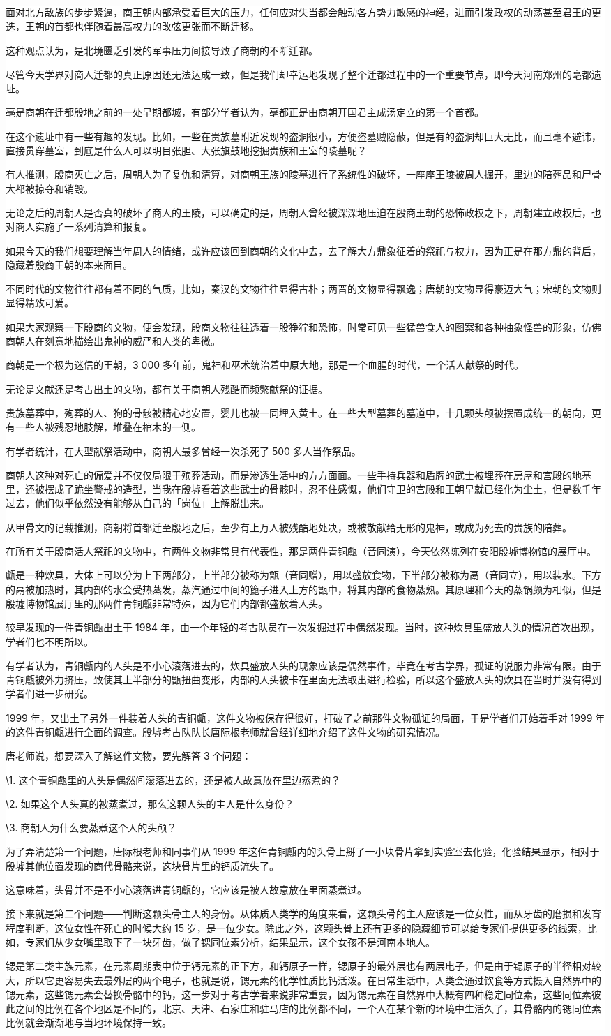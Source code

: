 面对北方敌族的步步紧逼，商王朝内部承受着巨大的压力，任何应对失当都会触动各方势力敏感的神经，进而引发政权的动荡甚至君王的更迭，王朝的首都也伴随着最高权力的改弦更张而不断迁移。

这种观点认为，是北境匮乏引发的军事压力间接导致了商朝的不断迁都。

尽管今天学界对商人迁都的真正原因还无法达成一致，但是我们却幸运地发现了整个迁都过程中的一个重要节点，即今天河南郑州的亳都遗址。

亳是商朝在迁都殷地之前的一处早期都城，有部分学者认为，亳都正是由商朝开国君主成汤定立的第一个首都。

在这个遗址中有一些有趣的发现。比如，一些在贵族墓附近发现的盗洞很小，方便盗墓贼隐蔽，但是有的盗洞却巨大无比，而且毫不避讳，直接贯穿墓室，到底是什么人可以明目张胆、大张旗鼓地挖掘贵族和王室的陵墓呢？

有人推测，殷商灭亡之后，周朝人为了复仇和清算，对商朝王族的陵墓进行了系统性的破坏，一座座王陵被周人掘开，里边的陪葬品和尸骨大都被掠夺和销毁。

无论之后的周朝人是否真的破坏了商人的王陵，可以确定的是，周朝人曾经被深深地压迫在殷商王朝的恐怖政权之下，周朝建立政权后，也对商人实施了一系列清算和报复。

如果今天的我们想要理解当年周人的情绪，或许应该回到商朝的文化中去，去了解大方鼎象征着的祭祀与权力，因为正是在那方鼎的背后，隐藏着殷商王朝的本来面目。

不同时代的文物往往都有着不同的气质，比如，秦汉的文物往往显得古朴；两晋的文物显得飘逸；唐朝的文物显得豪迈大气；宋朝的文物则显得精致可爱。

如果大家观察一下殷商的文物，便会发现，殷商文物往往透着一股狰狞和恐怖，时常可见一些猛兽食人的图案和各种抽象怪兽的形象，仿佛商朝人在刻意地描绘出鬼神的威严和人类的卑微。

商朝是一个极为迷信的王朝，3 000 多年前，鬼神和巫术统治着中原大地，那是一个血腥的时代，一个活人献祭的时代。

无论是文献还是考古出土的文物，都有关于商朝人残酷而频繁献祭的证据。

贵族墓葬中，殉葬的人、狗的骨骸被精心地安置，婴儿也被一同埋入黄土。在一些大型墓葬的墓道中，十几颗头颅被摆置成统一的朝向，更有一些人被残忍地肢解，堆叠在棺木的一侧。

有学者统计，在大型献祭活动中，商朝人最多曾经一次杀死了 500 多人当作祭品。

商朝人这种对死亡的偏爱并不仅仅局限于殡葬活动，而是渗透生活中的方方面面。一些手持兵器和盾牌的武士被埋葬在房屋和宫殿的地基里，还被摆成了跪坐警戒的造型，当我在殷墟看着这些武士的骨骸时，忍不住感慨，他们守卫的宫殿和王朝早就已经化为尘土，但是数千年过去，他们似乎依然没有能够从自己的「岗位」上解脱出来。

从甲骨文的记载推测，商朝将首都迁至殷地之后，至少有上万人被残酷地处决，或被敬献给无形的鬼神，或成为死去的贵族的陪葬。

在所有关于殷商活人祭祀的文物中，有两件文物非常具有代表性，那是两件青铜甗（音同演），今天依然陈列在安阳殷墟博物馆的展厅中。

甗是一种炊具，大体上可以分为上下两部分，上半部分被称为甑（音同赠），用以盛放食物，下半部分被称为鬲（音同立），用以装水。下方的鬲被加热时，其内部的水会受热蒸发，蒸汽通过中间的篦子进入上方的甑中，将其内部的食物蒸熟。其原理和今天的蒸锅颇为相似，但是殷墟博物馆展厅里的那两件青铜甗非常特殊，因为它们内部都盛放着人头。

较早发现的一件青铜甗出土于 1984 年，由一个年轻的考古队员在一次发掘过程中偶然发现。当时，这种炊具里盛放人头的情况首次出现，学者们也不明所以。

有学者认为，青铜甗内的人头是不小心滚落进去的，炊具盛放人头的现象应该是偶然事件，毕竟在考古学界，孤证的说服力非常有限。由于青铜甗被外力挤压，致使其上半部分的甑扭曲变形，内部的人头被卡在里面无法取出进行检验，所以这个盛放人头的炊具在当时并没有得到学者们进一步研究。

1999 年，又出土了另外一件装着人头的青铜甗，这件文物被保存得很好，打破了之前那件文物孤证的局面，于是学者们开始着手对 1999 年的这件青铜甗进行全面的调查。殷墟考古队队长唐际根老师就曾经详细地介绍了这件文物的研究情况。

唐老师说，想要深入了解这件文物，要先解答 3 个问题：

\1. 这个青铜甗里的人头是偶然间滚落进去的，还是被人故意放在里边蒸煮的？

\2. 如果这个人头真的被蒸煮过，那么这颗人头的主人是什么身份？

\3. 商朝人为什么要蒸煮这个人的头颅？

为了弄清楚第一个问题，唐际根老师和同事们从 1999 年这件青铜甗内的头骨上掰了一小块骨片拿到实验室去化验，化验结果显示，相对于殷墟其他位置发现的商代骨骼来说，这块骨片里的钙质流失了。

这意味着，头骨并不是不小心滚落进青铜甗的，它应该是被人故意放在里面蒸煮过。

接下来就是第二个问题——判断这颗头骨主人的身份。从体质人类学的角度来看，这颗头骨的主人应该是一位女性，而从牙齿的磨损和发育程度判断，这位女性在死亡的时候大约 15 岁，是一位少女。除此之外，这颗头骨上还有更多的隐藏细节可以给专家们提供更多的线索，比如，专家们从少女嘴里取下了一块牙齿，做了锶同位素分析，结果显示，这个女孩不是河南本地人。

锶是第二类主族元素，在元素周期表中位于钙元素的正下方，和钙原子一样，锶原子的最外层也有两层电子，但是由于锶原子的半径相对较大，所以它更容易失去最外层的两个电子，也就是说，锶元素的化学性质比钙活泼。在日常生活中，人类会通过饮食等方式摄入自然界中的锶元素，这些锶元素会替换骨骼中的钙，这一步对于考古学者来说非常重要，因为锶元素在自然界中大概有四种稳定同位素，这些同位素彼此之间的比例在各个地区是不同的，北京、天津、石家庄和驻马店的比例都不同，一个人在某个新的环境中生活久了，其骨骼内的锶同位素比例就会渐渐地与当地环境保持一致。
